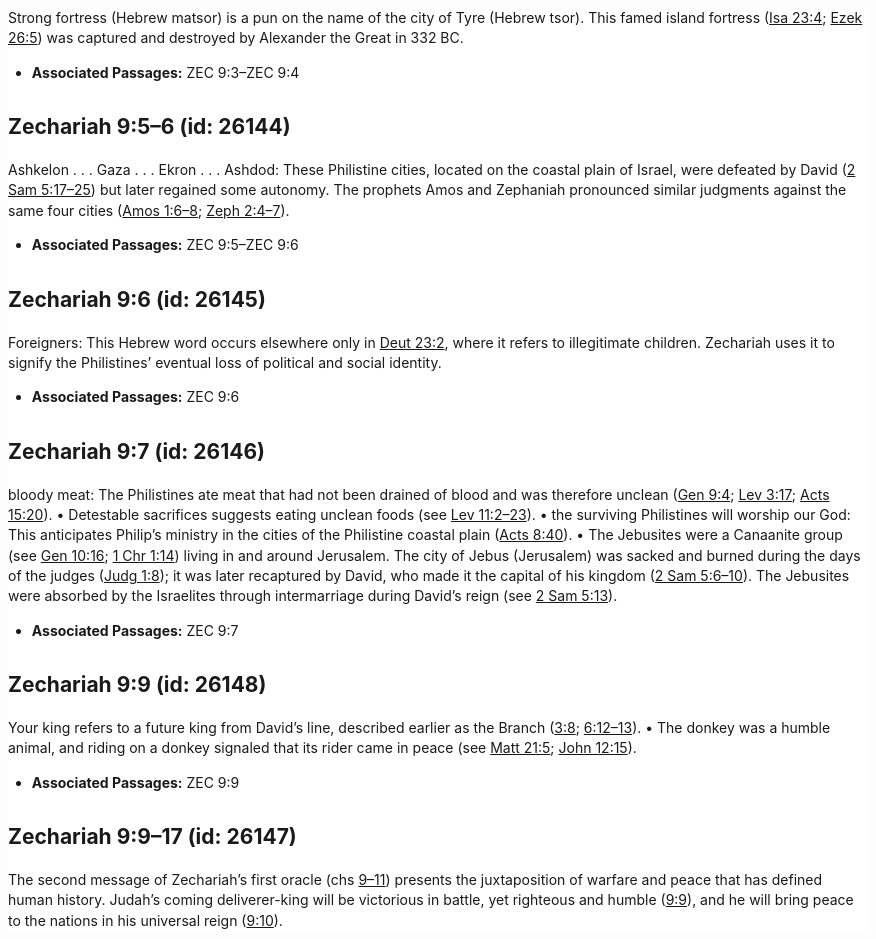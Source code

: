 Strong fortress (Hebrew matsor) is a pun on the name of the city of Tyre (Hebrew tsor). This famed island fortress ([Isa 23:4](https://ref.ly/Isa23:4); [Ezek 26:5](https://ref.ly/Ezek26:5)) was captured and destroyed by Alexander the Great in 332 BC.

* **Associated Passages:** ZEC 9:3–ZEC 9:4

## Zechariah 9:5–6 (id: 26144)

Ashkelon . . . Gaza . . . Ekron . . . Ashdod: These Philistine cities, located on the coastal plain of Israel, were defeated by David ([2 Sam 5:17–25](https://ref.ly/2Sam5:17-2Sam5:25)) but later regained some autonomy. The prophets Amos and Zephaniah pronounced similar judgments against the same four cities ([Amos 1:6–8](https://ref.ly/Amos1:6-Amos1:8); [Zeph 2:4–7](https://ref.ly/Zeph2:4-Zeph2:7)).

* **Associated Passages:** ZEC 9:5–ZEC 9:6

## Zechariah 9:6 (id: 26145)

Foreigners: This Hebrew word occurs elsewhere only in [Deut 23:2](https://ref.ly/Deut23:2), where it refers to illegitimate children. Zechariah uses it to signify the Philistines’ eventual loss of political and social identity.

* **Associated Passages:** ZEC 9:6

## Zechariah 9:7 (id: 26146)

bloody meat: The Philistines ate meat that had not been drained of blood and was therefore unclean ([Gen 9:4](https://ref.ly/Gen9:4); [Lev 3:17](https://ref.ly/Lev3:17); [Acts 15:20](https://ref.ly/Acts15:20)). • Detestable sacrifices suggests eating unclean foods (see [Lev 11:2–23](https://ref.ly/Lev11:2-Lev11:23)). • the surviving Philistines will worship our God: This anticipates Philip’s ministry in the cities of the Philistine coastal plain ([Acts 8:40](https://ref.ly/Acts8:40)). • The Jebusites were a Canaanite group (see [Gen 10:16](https://ref.ly/Gen10:16); [1 Chr 1:14](https://ref.ly/1Chr1:14)) living in and around Jerusalem. The city of Jebus (Jerusalem) was sacked and burned during the days of the judges ([Judg 1:8](https://ref.ly/Judg1:8)); it was later recaptured by David, who made it the capital of his kingdom ([2 Sam 5:6–10](https://ref.ly/2Sam5:6-2Sam5:10)). The Jebusites were absorbed by the Israelites through intermarriage during David’s reign (see [2 Sam 5:13](https://ref.ly/2Sam5:13)).

* **Associated Passages:** ZEC 9:7

## Zechariah 9:9 (id: 26148)

Your king refers to a future king from David’s line, described earlier as the Branch ([3:8](https://ref.ly/Zech3:8); [6:12–13](https://ref.ly/Zech6:12-Zech6:13)). • The donkey was a humble animal, and riding on a donkey signaled that its rider came in peace (see [Matt 21:5](https://ref.ly/Matt21:5); [John 12:15](https://ref.ly/John12:15)).

* **Associated Passages:** ZEC 9:9

## Zechariah 9:9–17 (id: 26147)

The second message of Zechariah’s first oracle (chs [9–11](https://ref.ly/Zech9:1-Zech11:17)) presents the juxtaposition of warfare and peace that has defined human history. Judah’s coming deliverer\-king will be victorious in battle, yet righteous and humble ([9:9](https://ref.ly/Zech9:9)), and he will bring peace to the nations in his universal reign ([9:10](https://ref.ly/Zech9:10)).
